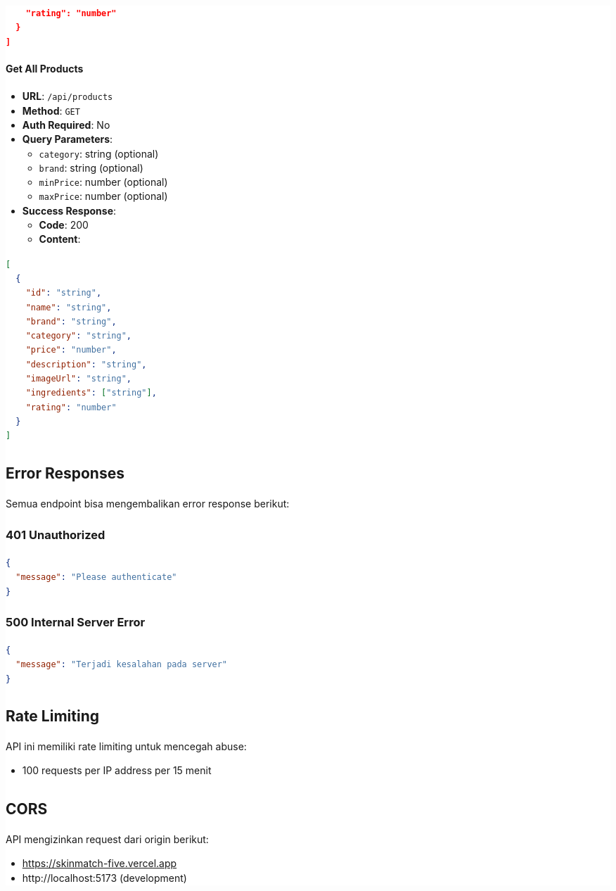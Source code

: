 ```json
    "rating": "number"
  }
]
```

#### Get All Products
- **URL**: `/api/products`
- **Method**: `GET`
- **Auth Required**: No
- **Query Parameters**:
  - `category`: string (optional)
  - `brand`: string (optional)
  - `minPrice`: number (optional)
  - `maxPrice`: number (optional)
- **Success Response**:
  - **Code**: 200
  - **Content**:
```json
[
  {
    "id": "string",
    "name": "string",
    "brand": "string",
    "category": "string",
    "price": "number",
    "description": "string",
    "imageUrl": "string",
    "ingredients": ["string"],
    "rating": "number"
  }
]
```

## Error Responses

Semua endpoint bisa mengembalikan error response berikut:

### 401 Unauthorized
```json
{
  "message": "Please authenticate"
}
```

### 500 Internal Server Error
```json
{
  "message": "Terjadi kesalahan pada server"
}
```

## Rate Limiting
API ini memiliki rate limiting untuk mencegah abuse:
- 100 requests per IP address per 15 menit

## CORS
API mengizinkan request dari origin berikut:
- https://skinmatch-five.vercel.app
- http://localhost:5173 (development)